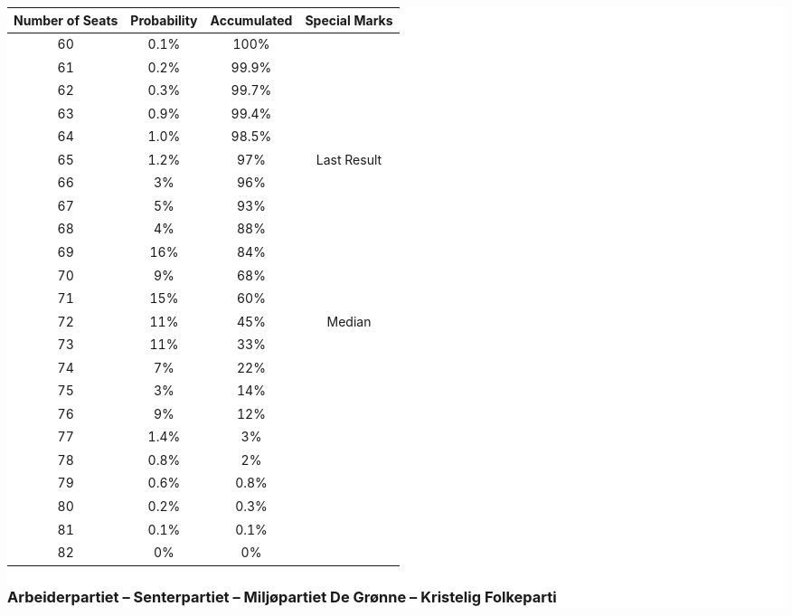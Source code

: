| Number of Seats | Probability | Accumulated | Special Marks |
|:---------------:|:-----------:|:-----------:|:-------------:|
| 60 | 0.1% | 100% |  |
| 61 | 0.2% | 99.9% |  |
| 62 | 0.3% | 99.7% |  |
| 63 | 0.9% | 99.4% |  |
| 64 | 1.0% | 98.5% |  |
| 65 | 1.2% | 97% | Last Result |
| 66 | 3% | 96% |  |
| 67 | 5% | 93% |  |
| 68 | 4% | 88% |  |
| 69 | 16% | 84% |  |
| 70 | 9% | 68% |  |
| 71 | 15% | 60% |  |
| 72 | 11% | 45% | Median |
| 73 | 11% | 33% |  |
| 74 | 7% | 22% |  |
| 75 | 3% | 14% |  |
| 76 | 9% | 12% |  |
| 77 | 1.4% | 3% |  |
| 78 | 0.8% | 2% |  |
| 79 | 0.6% | 0.8% |  |
| 80 | 0.2% | 0.3% |  |
| 81 | 0.1% | 0.1% |  |
| 82 | 0% | 0% |  |

### Arbeiderpartiet – Senterpartiet – Miljøpartiet De Grønne – Kristelig Folkeparti
